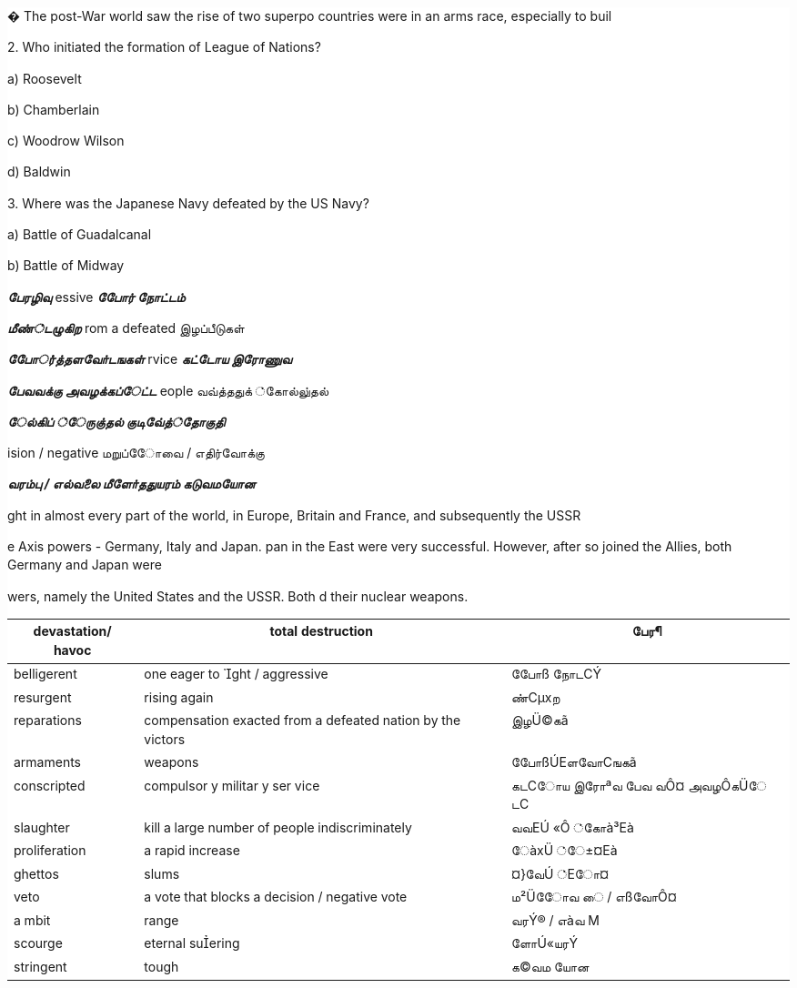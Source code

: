 � The post-War world saw the rise of two superpo countries were in an arms race, especially to buil  

2\. Who initiated the formation of League of Nations?

a) Roosevelt

b) Chamberlain

c) Woodrow Wilson

d) Baldwin

3\. Where was the Japanese Navy defeated by the US Navy?

a) Battle of Guadalcanal

b) Battle of Midway

**_பேரழிவு_** essive **_பேோர் நோட்டம்_**

**_மீண்்டழுகிற_** rom a defeated இழப்பீடுகள்

**_பேோர்்த்தளவோ்டஙகள்_** rvice **_கட்டோய இரோணுவ_**

**_பேவவக்கு அவழக்கப்ேட்ட_** eople வவ்த்ததுக் ்கோல்லு்தல்

**_ேல்கிப் ்ேருகு்தல் குடிவே்த்்தோகுதி_**

ision / negative மறுப்ேோவை / எதிர்வோக்கு

**_வரம்பு / எல்வலை மீளோ்ததுயரம் கடுவமயோன_**

ght in almost every part of the world, in Europe, Britain and France, and subsequently the USSR

e Axis powers - Germany, Italy and Japan. pan in the East were very successful. However, after so joined the Allies, both Germany and Japan were

wers, namely the United States and the USSR. Both d their nuclear weapons.






| devastation/ havoc |total destruction |பேர¶ |
|------|------|------|
| belligerent |one eager to ght / aggressive |பேோß நோடCÝ |
| resurgent |rising again |ண்Cµxற |
| reparations |compensation exacted from a defeated nation by the victors |இழÜ©கã |
| armaments |weapons |பேோßÚEளவோCஙகã |
| conscripted |compulsor y militar y ser vice |கடCோய இரோªவ பேவ வÔ¤ அவழÔகÜே டC |
| slaughter |kill a large number of people indiscriminately |வவEÚ «Ô ்கோà³Eà |
| proliferation |a  rapid increase |ேàxÜ ்ே±¤Eà |
| ghettos |slums |¤}வேÚ ்Eோ¤ |
| veto |a vote that blocks a decision / negative vote |ம²Üேோவ ை / எßவோÔ¤ |
| a mbit |range |வரÝ® / எàவ M |
| scourge |eternal suering |ளோÚ«யரÝ |
| stringent |tough |க©வம யோன |
  